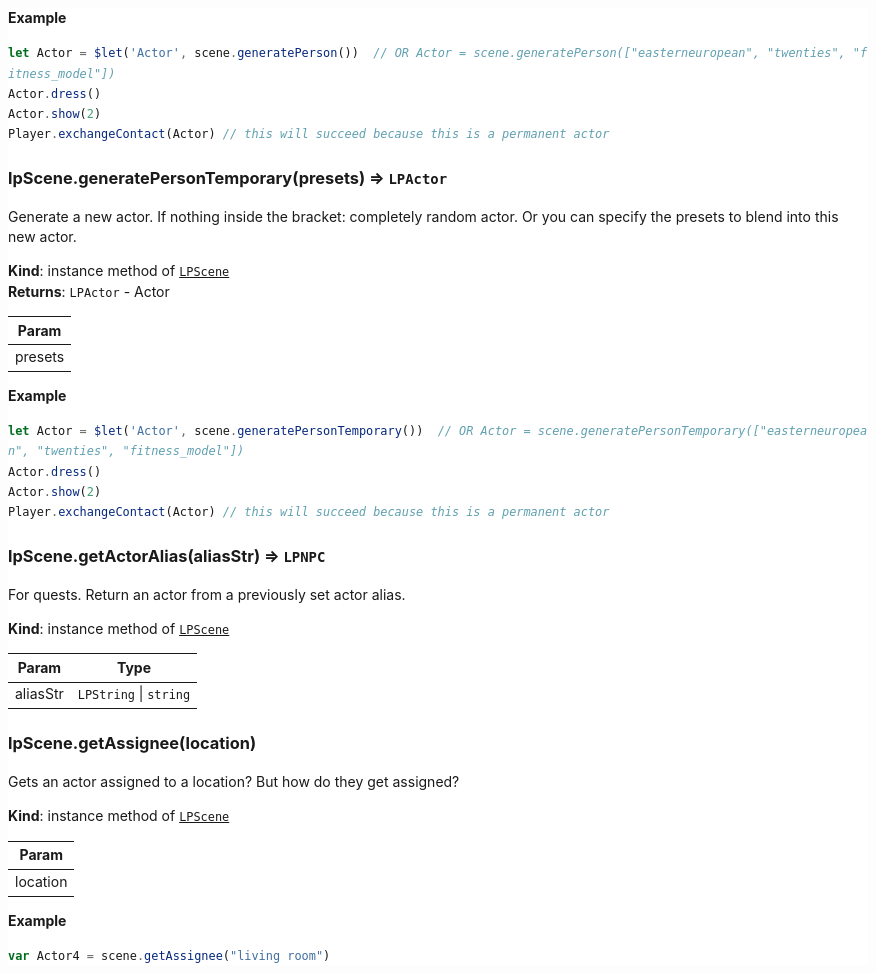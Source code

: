 **Example**  
```js
let Actor = $let('Actor', scene.generatePerson())  // OR Actor = scene.generatePerson(["easterneuropean", "twenties", "fitness_model"])
Actor.dress()
Actor.show(2)
Player.exchangeContact(Actor) // this will succeed because this is a permanent actor
```
<a name="LPScene+generatePersonTemporary"></a>

### lpScene.generatePersonTemporary(presets) ⇒ <code>LPActor</code>
Generate a new actor. If nothing inside the bracket: completely random actor. Or you can specify the presets to blend into this new actor.

**Kind**: instance method of [<code>LPScene</code>](#LPScene)  
**Returns**: <code>LPActor</code> - Actor  

| Param |
| --- |
| presets | 

**Example**  
```js
let Actor = $let('Actor', scene.generatePersonTemporary())  // OR Actor = scene.generatePersonTemporary(["easterneuropean", "twenties", "fitness_model"])
Actor.dress()
Actor.show(2)
Player.exchangeContact(Actor) // this will succeed because this is a permanent actor
```
<a name="LPScene+getActorAlias"></a>

### lpScene.getActorAlias(aliasStr) ⇒ <code>LPNPC</code>
For quests. Return an actor from a previously set actor alias.

**Kind**: instance method of [<code>LPScene</code>](#LPScene)  

| Param | Type |
| --- | --- |
| aliasStr | <code>LPString</code> \| <code>string</code> | 

<a name="LPScene+getAssignee"></a>

### lpScene.getAssignee(location)
Gets an actor assigned to a location? But how do they get assigned?

**Kind**: instance method of [<code>LPScene</code>](#LPScene)  

| Param |
| --- |
| location | 

**Example**  
```js
var Actor4 = scene.getAssignee("living room")
```
<a name="LPScene+getCreature"></a>
